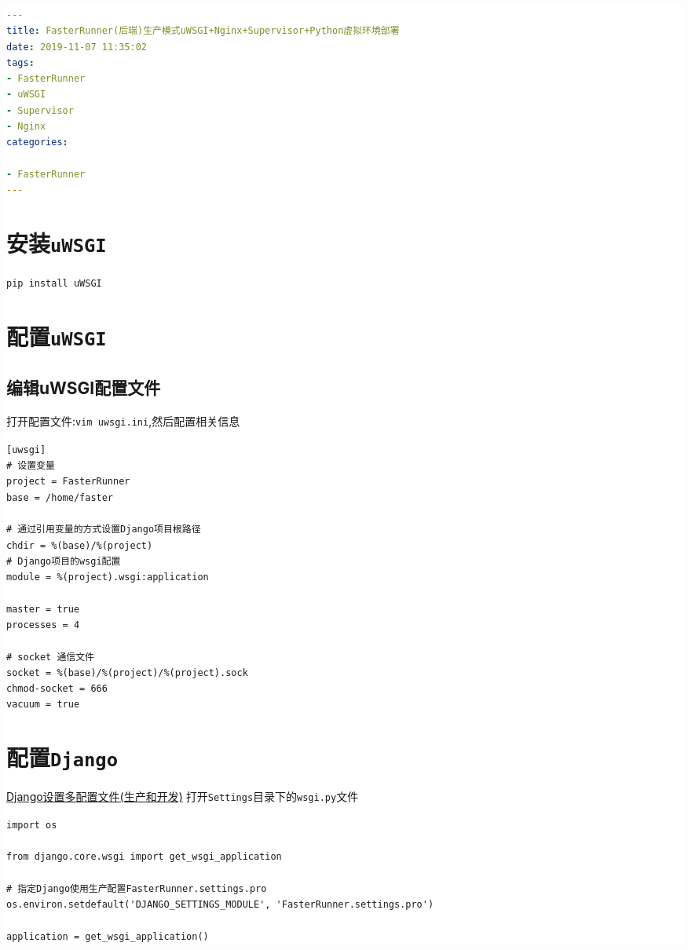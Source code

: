 ```yaml
---
title: FasterRunner(后端)生产模式uWSGI+Nginx+Supervisor+Python虚拟环境部署
date: 2019-11-07 11:35:02
tags:
- FasterRunner
- uWSGI
- Supervisor
- Nginx
categories:

- FasterRunner
---
```

# 安装`uWSGI`
```
pip install uWSGI
```

# 配置`uWSGI`

## 编辑uWSGI配置文件

打开配置文件:`vim uwsgi.ini`,然后配置相关信息
```
[uwsgi]
# 设置变量
project = FasterRunner
base = /home/faster

# 通过引用变量的方式设置Django项目根路径
chdir = %(base)/%(project)
# Django项目的wsgi配置
module = %(project).wsgi:application

master = true
processes = 4

# socket 通信文件
socket = %(base)/%(project)/%(project).sock
chmod-socket = 666
vacuum = true
```

# 配置`Django`
[Django设置多配置文件(生产和开发)](https://www.jianshu.com/p/90a661a2c9de)
打开`Settings`目录下的`wsgi.py`文件
```
import os

from django.core.wsgi import get_wsgi_application

# 指定Django使用生产配置FasterRunner.settings.pro
os.environ.setdefault('DJANGO_SETTINGS_MODULE', 'FasterRunner.settings.pro')

application = get_wsgi_application()

```

